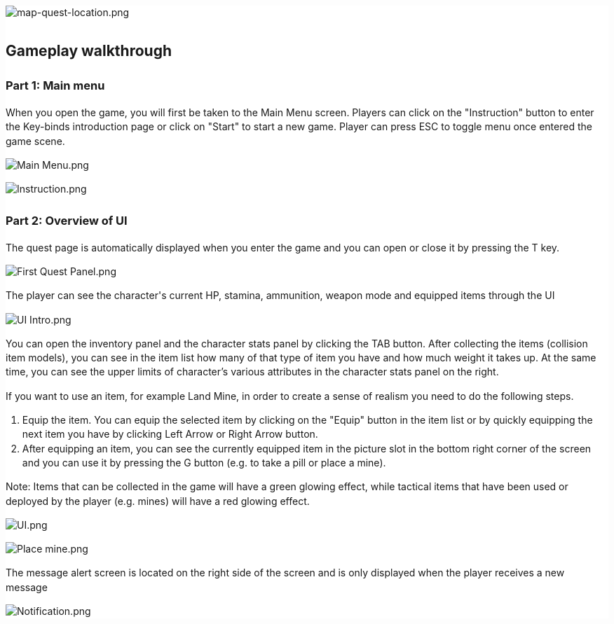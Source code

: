 ![map-quest-location.png](https://res.craft.do/user/full/af721848-35de-2345-9299-280788f71cab/doc/B1F3F318-4CD3-41C7-93C9-7B20575B0466/6ECCF062-BD22-4118-A3AC-C2CC346B06BB_2/QqNEvVBJVoTEskbSdg798Zb2jxztY4hDa1h5VAEyFBQz/map-quest-location.png)

## Gameplay walkthrough

### Part 1: Main menu

When you open the game, you will first be taken to the Main Menu screen. Players can click on the "Instruction" button to enter the Key-binds introduction page or click on "Start" to start a new game. Player can press ESC to toggle menu once entered the game scene.

![Main Menu.png](https://res.craft.do/user/full/af721848-35de-2345-9299-280788f71cab/doc/B1F3F318-4CD3-41C7-93C9-7B20575B0466/00B3BCE6-03D1-45EA-9B45-55E7AFAEC856_2/o53nj2oi0CmqVIwD9uy2P6ugxzs24CCK10Uxh2ahRxYz/Main%20Menu.png)

![Instruction.png](https://res.craft.do/user/full/af721848-35de-2345-9299-280788f71cab/doc/B1F3F318-4CD3-41C7-93C9-7B20575B0466/BF1BC1E4-89A6-4E60-95A5-DA8838FE3B12_2/C1PbxwT31VXa24MmSWVerpqUUngHIKHio1h5bDT72SAz/Instruction.png)

### Part 2: Overview of UI

The quest page is automatically displayed when you enter the game and you can open or close it by pressing the T key.

![First Quest Panel.png](https://res.craft.do/user/full/af721848-35de-2345-9299-280788f71cab/doc/B1F3F318-4CD3-41C7-93C9-7B20575B0466/01D641BF-C881-46B3-BF29-8F7C9792ACEB_2/Pchj5j2yLF6z2p1qKgQQrSdbLe93cSBnzE3UsJSDgB8z/First%20Quest%20Panel.png)

The player can see the character's current HP, stamina, ammunition, weapon mode and equipped items through the UI

![UI Intro.png](https://res.craft.do/user/full/af721848-35de-2345-9299-280788f71cab/doc/B1F3F318-4CD3-41C7-93C9-7B20575B0466/9E6B9268-04CB-49C3-B550-361189AFB5CF_2/ZH6vPs3sxu8krm2JzswHpBKQMklMZ5PqJIn8qm8jd08z/UI%20Intro.png)

You can open the inventory panel and the character stats panel by clicking the TAB button. After collecting the items (collision item models), you can see in the item list how many of that type of item you have and how much weight it takes up. At the same time, you can see the upper limits of character’s various attributes in the character stats panel on the right.

If you want to use an item, for example Land Mine, in order to create a sense of realism you need to do the following steps.

1. Equip the item. You can equip the selected item by clicking on the "Equip" button in the item list or by quickly equipping the next item you have by clicking Left Arrow or Right Arrow button.
2. After equipping an item, you can see the currently equipped item in the picture slot in the bottom right corner of the screen and you can use it by pressing the G button (e.g. to take a pill or place a mine).

Note: Items that can be collected in the game will have a green glowing effect, while tactical items that have been used or deployed by the player (e.g. mines) will have a red glowing effect.

![UI.png](https://res.craft.do/user/full/af721848-35de-2345-9299-280788f71cab/doc/B1F3F318-4CD3-41C7-93C9-7B20575B0466/A1C5A95F-7293-4940-979F-9F72B9BE14E1_2/IDErA3TZvVDMvxw5gCx8Pzgoi9thn5cPxD0HD193ZQUz/UI.png)

![Place mine.png](https://res.craft.do/user/full/af721848-35de-2345-9299-280788f71cab/doc/B1F3F318-4CD3-41C7-93C9-7B20575B0466/0FC8A5CB-D716-4EF8-9CCF-8ECC90BB288C_2/5qMPKzm3ykgeJPbqLxMPgCHmzWqjBWLHex8v3Iwl91Uz/Place%20mine.png)

The message alert screen is located on the right side of the screen and is only displayed when the player receives a new message

![Notification.png](https://res.craft.do/user/full/af721848-35de-2345-9299-280788f71cab/doc/B1F3F318-4CD3-41C7-93C9-7B20575B0466/331403C1-AA17-4F7D-BE72-9D0C79618374_2/HxMFxyXMjKdc5ZxQVun9AarvUGw9fMkuLpxZWYlh0R4z/Notification.png)
